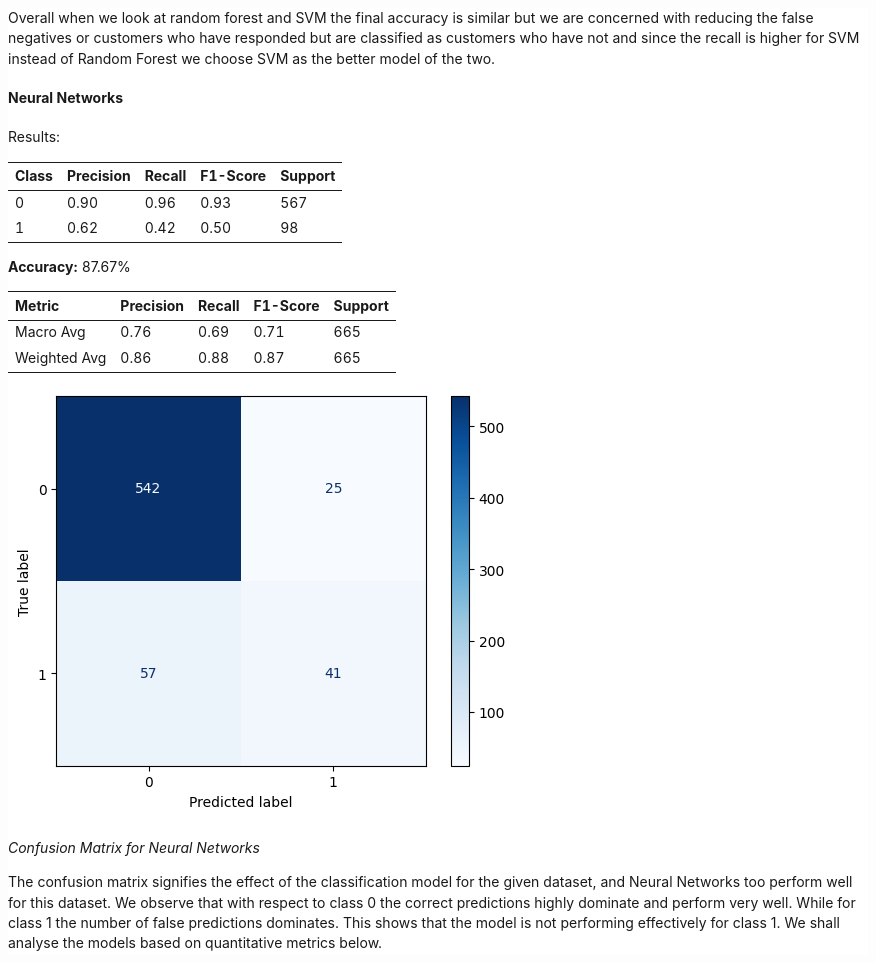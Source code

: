 Overall when we look at random forest and SVM the final accuracy is similar but we are concerned with reducing the false negatives or customers who have responded but are classified as customers who have not and since the recall is higher for SVM instead of Random Forest we choose SVM as the better model of the two.

#### Neural Networks

Results:

| Class       | Precision | Recall | F1-Score | Support |
|:------------|:----------|:-------|:---------|:--------|
| 0           | 0.90      | 0.96   | 0.93     | 567     |
| 1           | 0.62      | 0.42   | 0.50     | 98      |

**Accuracy:**  87.67%

| Metric       | Precision | Recall | F1-Score | Support |
|:-------------|:----------|:-------|:---------|:--------|
| Macro Avg    | 0.76      | 0.69   | 0.71     | 665     |
| Weighted Avg | 0.86      | 0.88   | 0.87     | 665     |


![Confusion Matrix for NN](assets/confusionmatrixnn.png)

*Confusion Matrix for Neural Networks*

The confusion matrix signifies the effect of the classification model for the given dataset, and Neural Networks too perform well for this dataset. We observe that with respect to class 0 the correct predictions highly dominate and perform very well. While for class 1 the number of false predictions dominates. This shows that the model is not performing effectively for class 1. We shall analyse the models based on quantitative metrics below.
